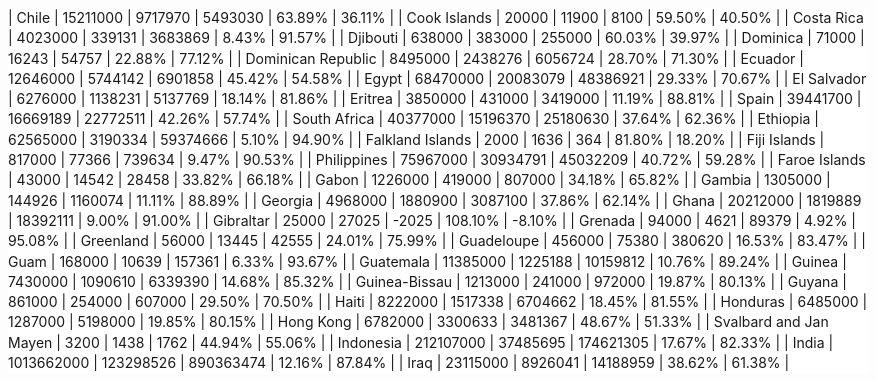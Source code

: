 | Chile | 15211000 | 9717970 | 5493030 | 63.89% | 36.11% |
| Cook Islands | 20000 | 11900 | 8100 | 59.50% | 40.50% |
| Costa Rica | 4023000 | 339131 | 3683869 | 8.43% | 91.57% |
| Djibouti | 638000 | 383000 | 255000 | 60.03% | 39.97% |
| Dominica | 71000 | 16243 | 54757 | 22.88% | 77.12% |
| Dominican Republic | 8495000 | 2438276 | 6056724 | 28.70% | 71.30% |
| Ecuador | 12646000 | 5744142 | 6901858 | 45.42% | 54.58% |
| Egypt | 68470000 | 20083079 | 48386921 | 29.33% | 70.67% |
| El Salvador | 6276000 | 1138231 | 5137769 | 18.14% | 81.86% |
| Eritrea | 3850000 | 431000 | 3419000 | 11.19% | 88.81% |
| Spain | 39441700 | 16669189 | 22772511 | 42.26% | 57.74% |
| South Africa | 40377000 | 15196370 | 25180630 | 37.64% | 62.36% |
| Ethiopia | 62565000 | 3190334 | 59374666 | 5.10% | 94.90% |
| Falkland Islands | 2000 | 1636 | 364 | 81.80% | 18.20% |
| Fiji Islands | 817000 | 77366 | 739634 | 9.47% | 90.53% |
| Philippines | 75967000 | 30934791 | 45032209 | 40.72% | 59.28% |
| Faroe Islands | 43000 | 14542 | 28458 | 33.82% | 66.18% |
| Gabon | 1226000 | 419000 | 807000 | 34.18% | 65.82% |
| Gambia | 1305000 | 144926 | 1160074 | 11.11% | 88.89% |
| Georgia | 4968000 | 1880900 | 3087100 | 37.86% | 62.14% |
| Ghana | 20212000 | 1819889 | 18392111 | 9.00% | 91.00% |
| Gibraltar | 25000 | 27025 | -2025 | 108.10% | -8.10% |
| Grenada | 94000 | 4621 | 89379 | 4.92% | 95.08% |
| Greenland | 56000 | 13445 | 42555 | 24.01% | 75.99% |
| Guadeloupe | 456000 | 75380 | 380620 | 16.53% | 83.47% |
| Guam | 168000 | 10639 | 157361 | 6.33% | 93.67% |
| Guatemala | 11385000 | 1225188 | 10159812 | 10.76% | 89.24% |
| Guinea | 7430000 | 1090610 | 6339390 | 14.68% | 85.32% |
| Guinea-Bissau | 1213000 | 241000 | 972000 | 19.87% | 80.13% |
| Guyana | 861000 | 254000 | 607000 | 29.50% | 70.50% |
| Haiti | 8222000 | 1517338 | 6704662 | 18.45% | 81.55% |
| Honduras | 6485000 | 1287000 | 5198000 | 19.85% | 80.15% |
| Hong Kong | 6782000 | 3300633 | 3481367 | 48.67% | 51.33% |
| Svalbard and Jan Mayen | 3200 | 1438 | 1762 | 44.94% | 55.06% |
| Indonesia | 212107000 | 37485695 | 174621305 | 17.67% | 82.33% |
| India | 1013662000 | 123298526 | 890363474 | 12.16% | 87.84% |
| Iraq | 23115000 | 8926041 | 14188959 | 38.62% | 61.38% |